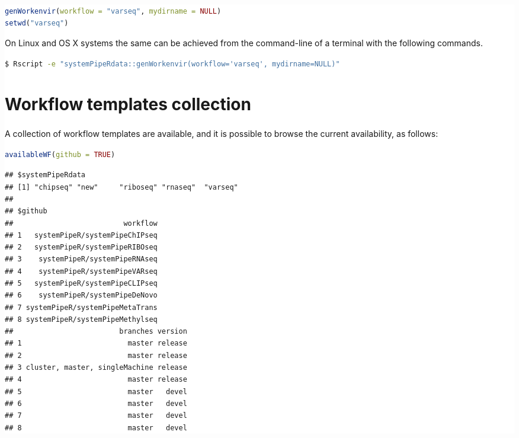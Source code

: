 ``` r
genWorkenvir(workflow = "varseq", mydirname = NULL)
setwd("varseq")
```

On Linux and OS X systems the same can be achieved from the command-line of a terminal with the following commands.

``` bash
$ Rscript -e "systemPipeRdata::genWorkenvir(workflow='varseq', mydirname=NULL)"
```

# Workflow templates collection

A collection of workflow templates are available, and it is possible to browse the
current availability, as follows:

``` r
availableWF(github = TRUE)
```

    ## $systemPipeRdata
    ## [1] "chipseq" "new"     "riboseq" "rnaseq"  "varseq" 
    ## 
    ## $github
    ##                          workflow
    ## 1   systemPipeR/systemPipeChIPseq
    ## 2   systemPipeR/systemPipeRIBOseq
    ## 3    systemPipeR/systemPipeRNAseq
    ## 4    systemPipeR/systemPipeVARseq
    ## 5   systemPipeR/systemPipeCLIPseq
    ## 6    systemPipeR/systemPipeDeNovo
    ## 7 systemPipeR/systemPipeMetaTrans
    ## 8 systemPipeR/systemPipeMethylseq
    ##                         branches version
    ## 1                         master release
    ## 2                         master release
    ## 3 cluster, master, singleMachine release
    ## 4                         master release
    ## 5                         master   devel
    ## 6                         master   devel
    ## 7                         master   devel
    ## 8                         master   devel